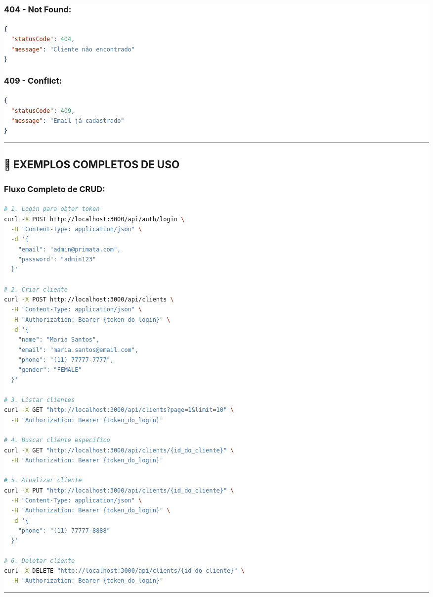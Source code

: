 ### **404 - Not Found:**
```json
{
  "statusCode": 404,
  "message": "Cliente não encontrado"
}
```

### **409 - Conflict:**
```json
{
  "statusCode": 409,
  "message": "Email já cadastrado"
}
```

---

## **🚀 EXEMPLOS COMPLETOS DE USO**

### **Fluxo Completo de CRUD:**

```bash
# 1. Login para obter token
curl -X POST http://localhost:3000/api/auth/login \
  -H "Content-Type: application/json" \
  -d '{
    "email": "admin@primata.com",
    "password": "admin123"
  }'

# 2. Criar cliente
curl -X POST http://localhost:3000/api/clients \
  -H "Content-Type: application/json" \
  -H "Authorization: Bearer {token_do_login}" \
  -d '{
    "name": "Maria Santos",
    "email": "maria.santos@email.com",
    "phone": "(11) 77777-7777",
    "gender": "FEMALE"
  }'

# 3. Listar clientes
curl -X GET "http://localhost:3000/api/clients?page=1&limit=10" \
  -H "Authorization: Bearer {token_do_login}"

# 4. Buscar cliente específico
curl -X GET "http://localhost:3000/api/clients/{id_do_cliente}" \
  -H "Authorization: Bearer {token_do_login}"

# 5. Atualizar cliente
curl -X PUT "http://localhost:3000/api/clients/{id_do_cliente}" \
  -H "Content-Type: application/json" \
  -H "Authorization: Bearer {token_do_login}" \
  -d '{
    "phone": "(11) 77777-8888"
  }'

# 6. Deletar cliente
curl -X DELETE "http://localhost:3000/api/clients/{id_do_cliente}" \
  -H "Authorization: Bearer {token_do_login}"
```

---